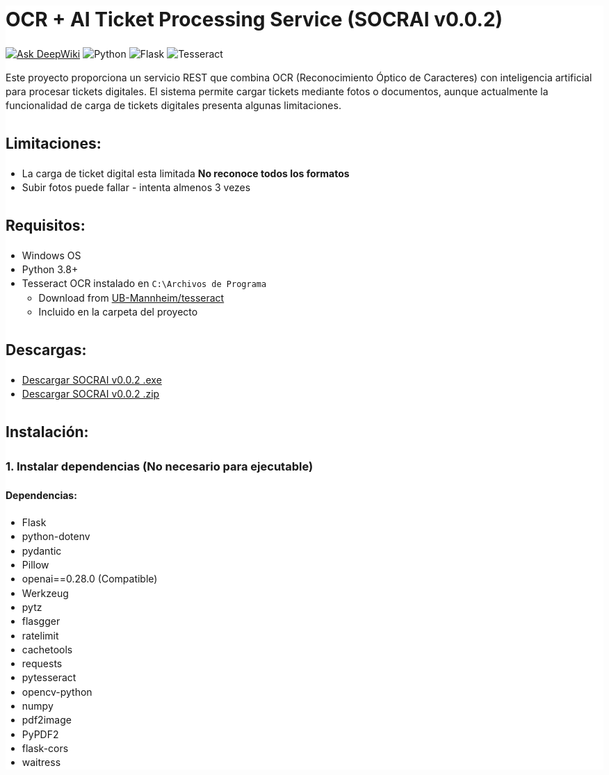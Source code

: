 # OCR + AI Ticket Processing Service (SOCRAI v0.0.2)

[![Ask DeepWiki](https://deepwiki.com/badge.svg)](https://deepwiki.com/LaureDSD/ProyectoGestorGastos)
![Python](https://img.shields.io/badge/Python-3.8%2B-blue)
![Flask](https://img.shields.io/badge/Flask-2.0%2B-green)
![Tesseract](https://img.shields.io/badge/Tesseract-OCR-orange)

Este proyecto proporciona un servicio REST que combina OCR (Reconocimiento Óptico de Caracteres) con inteligencia artificial para procesar tickets digitales. El sistema permite cargar tickets mediante fotos o documentos, aunque actualmente la funcionalidad de carga de tickets digitales presenta algunas limitaciones.

## Limitaciones:
- La carga de ticket digital esta limitada **No reconoce todos los formatos**
- Subir fotos puede fallar - intenta almenos 3 vezes

## Requisitos:

- Windows OS
- Python 3.8+
- Tesseract OCR instalado en `C:\Archivos de Programa`
  - Download from [UB-Mannheim/tesseract](https://github.com/UB-Mannheim/tesseract/wiki)
  - Incluido en la carpeta del proyecto

## Descargas:
- [Descargar SOCRAI v0.0.2 .exe](https://drive.google.com/file/d/1HqVd1Lb9uN0B6H4frqGTzn98RgdsHBh-/view?usp=drive_link)
- [Descargar SOCRAI v0.0.2 .zip](https://drive.google.com/file/d/1dg4yfwz9AY8-QUIp7C-ivSOXKJjzWI4u/view?usp=drive_link)

## Instalación:

### 1. Instalar dependencias (No necesario para ejecutable)
#### Dependencias:
- Flask
- python-dotenv
- pydantic
- Pillow
- openai==0.28.0 (Compatible)
- Werkzeug
- pytz
- flasgger
- ratelimit
- cachetools
- requests
- pytesseract
- opencv-python
- numpy
- pdf2image
- PyPDF2
- flask-cors
- waitress
